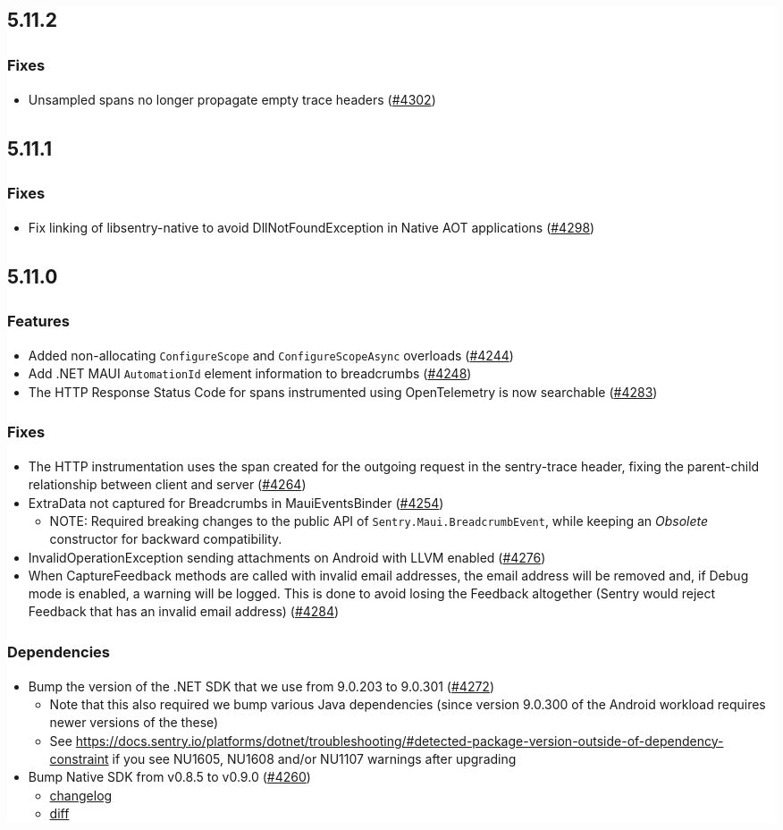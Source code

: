 ## 5.11.2

### Fixes

- Unsampled spans no longer propagate empty trace headers ([#4302](https://github.com/getsentry/sentry-dotnet/pull/4302))

## 5.11.1

### Fixes

- Fix linking of libsentry-native to avoid DllNotFoundException in Native AOT applications ([#4298](https://github.com/getsentry/sentry-dotnet/pull/4298))

## 5.11.0

### Features

- Added non-allocating `ConfigureScope` and `ConfigureScopeAsync` overloads ([#4244](https://github.com/getsentry/sentry-dotnet/pull/4244))
- Add .NET MAUI `AutomationId` element information to breadcrumbs ([#4248](https://github.com/getsentry/sentry-dotnet/pull/4248))
- The HTTP Response Status Code for spans instrumented using OpenTelemetry is now searchable ([#4283](https://github.com/getsentry/sentry-dotnet/pull/4283))

### Fixes

- The HTTP instrumentation uses the span created for the outgoing request in the sentry-trace header, fixing the parent-child relationship between client and server ([#4264](https://github.com/getsentry/sentry-dotnet/pull/4264))
- ExtraData not captured for Breadcrumbs in MauiEventsBinder ([#4254](https://github.com/getsentry/sentry-dotnet/pull/4254))
    - NOTE: Required breaking changes to the public API of `Sentry.Maui.BreadcrumbEvent`, while keeping an _Obsolete_ constructor for backward compatibility.
- InvalidOperationException sending attachments on Android with LLVM enabled ([#4276](https://github.com/getsentry/sentry-dotnet/pull/4276))
- When CaptureFeedback methods are called with invalid email addresses, the email address will be removed and, if Debug mode is enabled, a warning will be logged. This is done to avoid losing the Feedback altogether (Sentry would reject Feedback that has an invalid email address) ([#4284](https://github.com/getsentry/sentry-dotnet/pull/4284))

### Dependencies

- Bump the version of the .NET SDK that we use from 9.0.203 to 9.0.301 ([#4272](https://github.com/getsentry/sentry-dotnet/pull/4272))
  - Note that this also required we bump various Java dependencies (since version 9.0.300 of the Android workload requires newer versions of the these)
  - See https://docs.sentry.io/platforms/dotnet/troubleshooting/#detected-package-version-outside-of-dependency-constraint if you see NU1605, NU1608 and/or NU1107 warnings after upgrading   
- Bump Native SDK from v0.8.5 to v0.9.0 ([#4260](https://github.com/getsentry/sentry-dotnet/pull/4260))
  - [changelog](https://github.com/getsentry/sentry-native/blob/master/CHANGELOG.md#090)
  - [diff](https://github.com/getsentry/sentry-native/compare/0.8.5...0.9.0)

